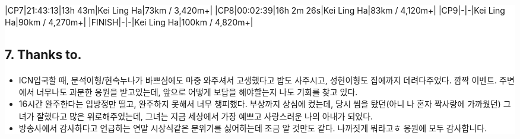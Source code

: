 |CP7|21:43:13|13h 43m|Kei Ling Ha|73km / 3,420m+|
|CP8|00:02:39|16h 2m 26s|Kei Ling Ha|83km / 4,120m+|
|CP9|-|-|Kei Ling Ha|90km / 4,270m+|
|FINISH|-|-|Kei Ling Ha|100km / 4,820m+|

## 7. Thanks to.
- ICN입국할 때, 문석이형/현숙누나가 바쁘심에도 마중 와주셔서 고생했다고 밥도 사주시고, 성현이형도 집에까지 데려다주었다. 깜짝 이벤트. 주변에서 너무나도 과분한 응원을 받고있는데, 앞으로 어떻게 보답을 해야할는지 나도 기회를 찾고 있다. 
- 16시간 완주한다는 입방정만 떨고, 완주하지 못해서 너무 챙피했다. 부상까지 상심에 컸는데, 당시 썸을 탔던(아니 나 혼자 짝사랑에 가까웠던) 그녀가 잘했다고 많은 위로해주었는데, 그녀는 지금 세상에서 가장 예쁘고 사랑스러운 나의 아내가 되었다.
- 방송사에서 감사하다고 언급하는 연말 시상식같은 분위기를 싫어하는데 조금 알 것만도 같다. 나까짓게 뭐라고ㅎ 응원에 모두 감사합니다.
